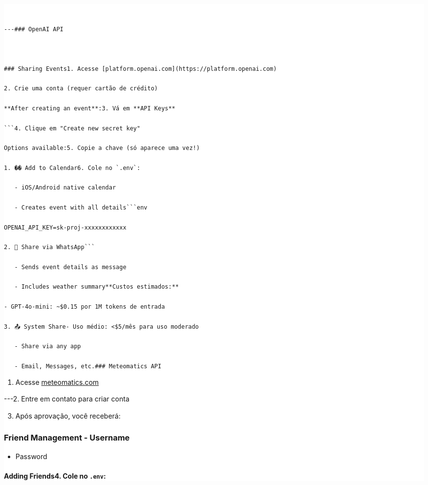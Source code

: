 ```


---### OpenAI API



### Sharing Events1. Acesse [platform.openai.com](https://platform.openai.com)

2. Crie uma conta (requer cartão de crédito)

**After creating an event**:3. Vá em **API Keys**

```4. Clique em "Create new secret key"

Options available:5. Copie a chave (só aparece uma vez!)

1. ��️ Add to Calendar6. Cole no `.env`:

   - iOS/Android native calendar

   - Creates event with all details```env

OPENAI_API_KEY=sk-proj-xxxxxxxxxxxx

2. 💬 Share via WhatsApp```

   - Sends event details as message

   - Includes weather summary**Custos estimados:**

- GPT-4o-mini: ~$0.15 por 1M tokens de entrada

3. 📤 System Share- Uso médio: <$5/mês para uso moderado

   - Share via any app

   - Email, Messages, etc.### Meteomatics API

```

1. Acesse [meteomatics.com](https://www.meteomatics.com)

---2. Entre em contato para criar conta

3. Após aprovação, você receberá:

### Friend Management   - Username

   - Password

#### Adding Friends4. Cole no `.env`:

